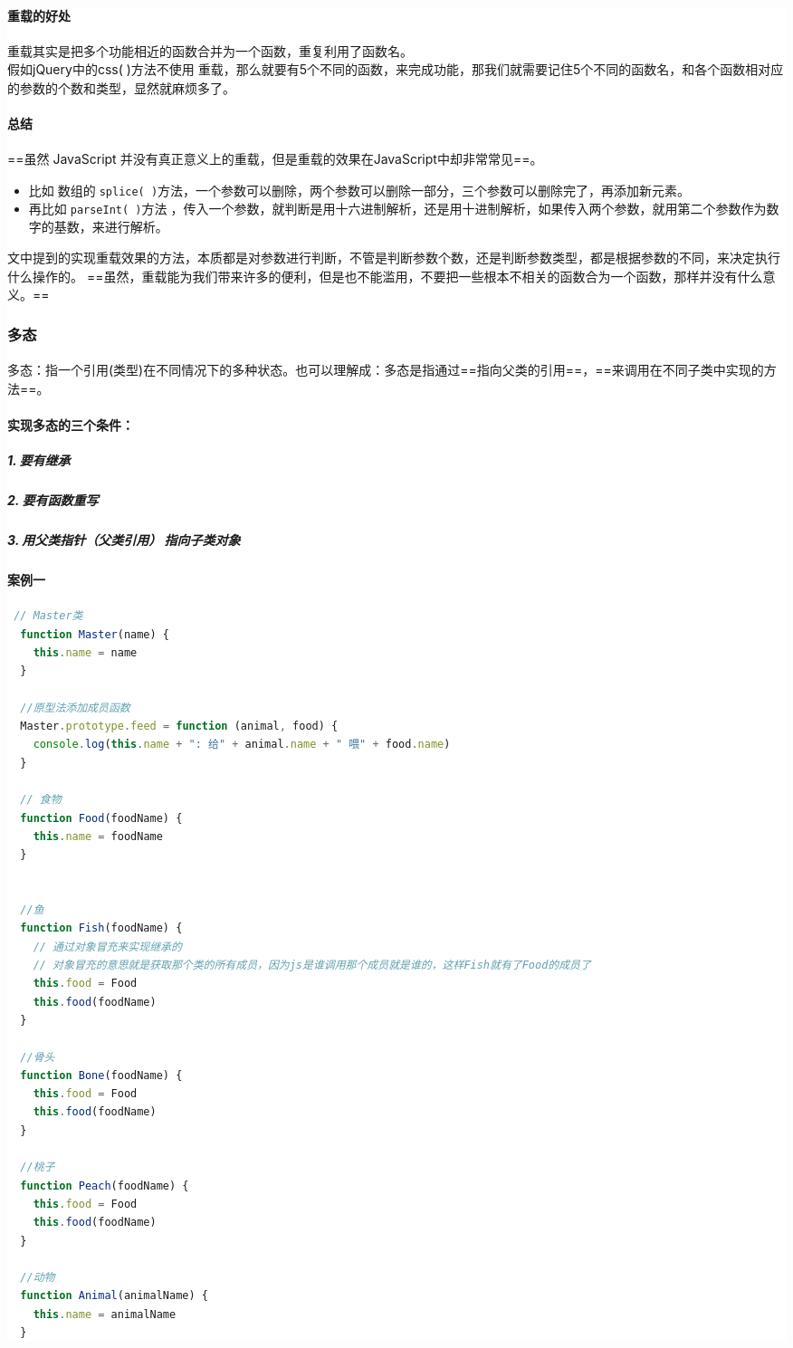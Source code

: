 
#### 重载的好处
重载其实是把多个功能相近的函数合并为一个函数，重复利用了函数名。  
假如jQuery中的css( )方法不使用 重载，那么就要有5个不同的函数，来完成功能，那我们就需要记住5个不同的函数名，和各个函数相对应的参数的个数和类型，显然就麻烦多了。

#### 总结
==虽然 JavaScript 并没有真正意义上的重载，但是重载的效果在JavaScript中却非常常见==。  
- 比如 数组的 `splice( )`方法，一个参数可以删除，两个参数可以删除一部分，三个参数可以删除完了，再添加新元素。
- 再比如 `parseInt( )`方法 ，传入一个参数，就判断是用十六进制解析，还是用十进制解析，如果传入两个参数，就用第二个参数作为数字的基数，来进行解析。
  
文中提到的实现重载效果的方法，本质都是对参数进行判断，不管是判断参数个数，还是判断参数类型，都是根据参数的不同，来决定执行什么操作的。
==虽然，重载能为我们带来许多的便利，但是也不能滥用，不要把一些根本不相关的函数合为一个函数，那样并没有什么意义。==


### 多态
多态：指一个引用(类型)在不同情况下的多种状态。也可以理解成：多态是指通过==指向父类的引用==，==来调用在不同子类中实现的方法==。
#### 实现多态的三个条件：
##### 1.  要有继承
##### 2. 要有函数重写
##### 3. 用父类指针（父类引用） 指向子类对象

#### 案例一
```js
 // Master类
  function Master(name) {
    this.name = name
  }

  //原型法添加成员函数
  Master.prototype.feed = function (animal, food) {
    console.log(this.name + ": 给" + animal.name + " 喂" + food.name)
  }

  // 食物
  function Food(foodName) {
    this.name = foodName
  }


  //鱼
  function Fish(foodName) {
    // 通过对象冒充来实现继承的
    // 对象冒充的意思就是获取那个类的所有成员，因为js是谁调用那个成员就是谁的，这样Fish就有了Food的成员了
    this.food = Food
    this.food(foodName)
  }

  //骨头
  function Bone(foodName) {
    this.food = Food
    this.food(foodName)
  }

  //桃子
  function Peach(foodName) {
    this.food = Food
    this.food(foodName)
  }

  //动物
  function Animal(animalName) {
    this.name = animalName
  }
```